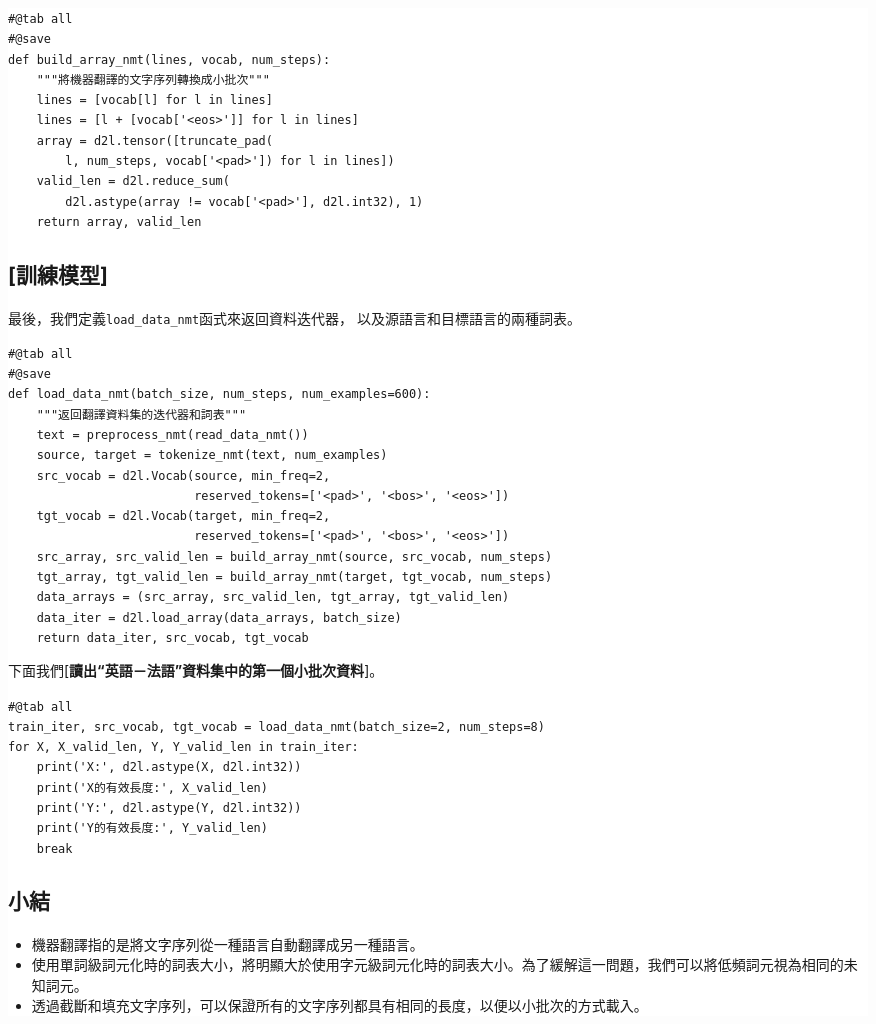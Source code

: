 ```{.python .input}
#@tab all
#@save
def build_array_nmt(lines, vocab, num_steps):
    """將機器翻譯的文字序列轉換成小批次"""
    lines = [vocab[l] for l in lines]
    lines = [l + [vocab['<eos>']] for l in lines]
    array = d2l.tensor([truncate_pad(
        l, num_steps, vocab['<pad>']) for l in lines])
    valid_len = d2l.reduce_sum(
        d2l.astype(array != vocab['<pad>'], d2l.int32), 1)
    return array, valid_len
```

## [**訓練模型**]

最後，我們定義`load_data_nmt`函式來返回資料迭代器，
以及源語言和目標語言的兩種詞表。

```{.python .input}
#@tab all
#@save
def load_data_nmt(batch_size, num_steps, num_examples=600):
    """返回翻譯資料集的迭代器和詞表"""
    text = preprocess_nmt(read_data_nmt())
    source, target = tokenize_nmt(text, num_examples)
    src_vocab = d2l.Vocab(source, min_freq=2,
                          reserved_tokens=['<pad>', '<bos>', '<eos>'])
    tgt_vocab = d2l.Vocab(target, min_freq=2,
                          reserved_tokens=['<pad>', '<bos>', '<eos>'])
    src_array, src_valid_len = build_array_nmt(source, src_vocab, num_steps)
    tgt_array, tgt_valid_len = build_array_nmt(target, tgt_vocab, num_steps)
    data_arrays = (src_array, src_valid_len, tgt_array, tgt_valid_len)
    data_iter = d2l.load_array(data_arrays, batch_size)
    return data_iter, src_vocab, tgt_vocab
```

下面我們[**讀出“英語－法語”資料集中的第一個小批次資料**]。

```{.python .input}
#@tab all
train_iter, src_vocab, tgt_vocab = load_data_nmt(batch_size=2, num_steps=8)
for X, X_valid_len, Y, Y_valid_len in train_iter:
    print('X:', d2l.astype(X, d2l.int32))
    print('X的有效長度:', X_valid_len)
    print('Y:', d2l.astype(Y, d2l.int32))
    print('Y的有效長度:', Y_valid_len)
    break
```

## 小結

* 機器翻譯指的是將文字序列從一種語言自動翻譯成另一種語言。
* 使用單詞級詞元化時的詞表大小，將明顯大於使用字元級詞元化時的詞表大小。為了緩解這一問題，我們可以將低頻詞元視為相同的未知詞元。
* 透過截斷和填充文字序列，可以保證所有的文字序列都具有相同的長度，以便以小批次的方式載入。

